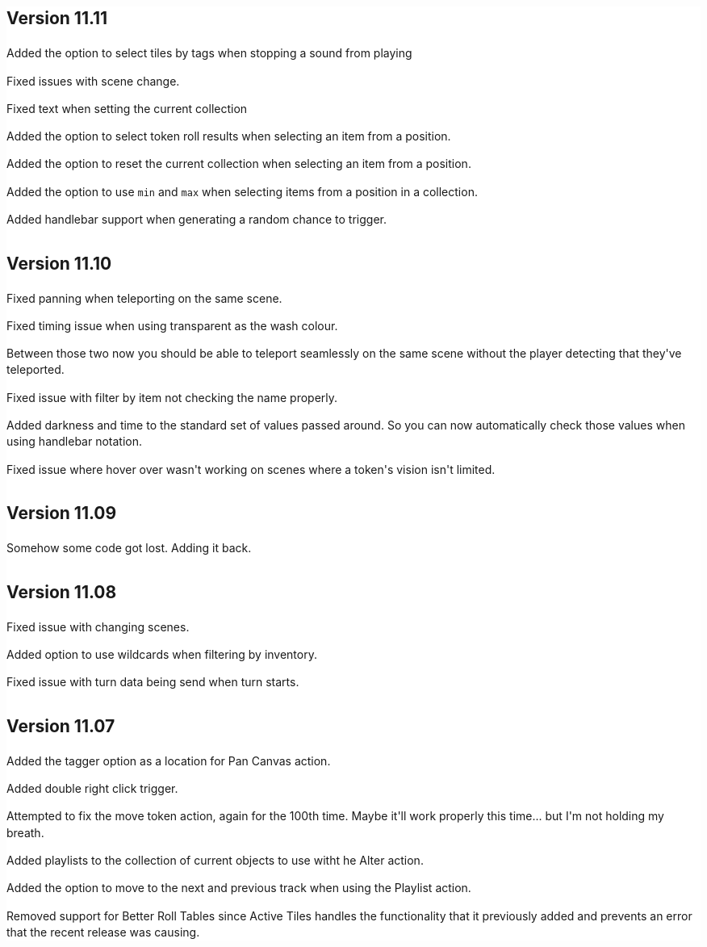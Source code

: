 ## Version 11.11

Added the option to select tiles by tags when stopping a sound from playing

Fixed issues with scene change.

Fixed text when setting the current collection

Added the option to select token roll results when selecting an item from a position.

Added the option to reset the current collection when selecting an item from a position.

Added the option to use `min` and `max` when selecting items from a position in a collection.

Added handlebar support when generating a random chance to trigger.

## Version 11.10

Fixed panning when teleporting on the same scene.

Fixed timing issue when using transparent as the wash colour.

Between those two now you should be able to teleport seamlessly on the same scene without the player detecting that they've teleported.

Fixed issue with filter by item not checking the name properly.

Added darkness and time to the standard set of values passed around.  So you can now automatically check those values when using handlebar notation.

Fixed issue where hover over wasn't working on scenes where a token's vision isn't limited.

## Version 11.09

Somehow some code got lost.  Adding it back.

## Version 11.08

Fixed issue with changing scenes.

Added option to use wildcards when filtering by inventory.

Fixed issue with turn data being send when turn starts.

## Version 11.07

Added the tagger option as a location for Pan Canvas action.

Added double right click trigger.

Attempted to fix the move token action, again for the 100th time.  Maybe it'll work properly this time... but I'm not holding my breath.

Added playlists to the collection of current objects to use witht he Alter action.

Added the option to move to the next and previous track when using the Playlist action.

Removed support for Better Roll Tables since Active Tiles handles the functionality that it previously added and prevents an error that the recent release was causing.
